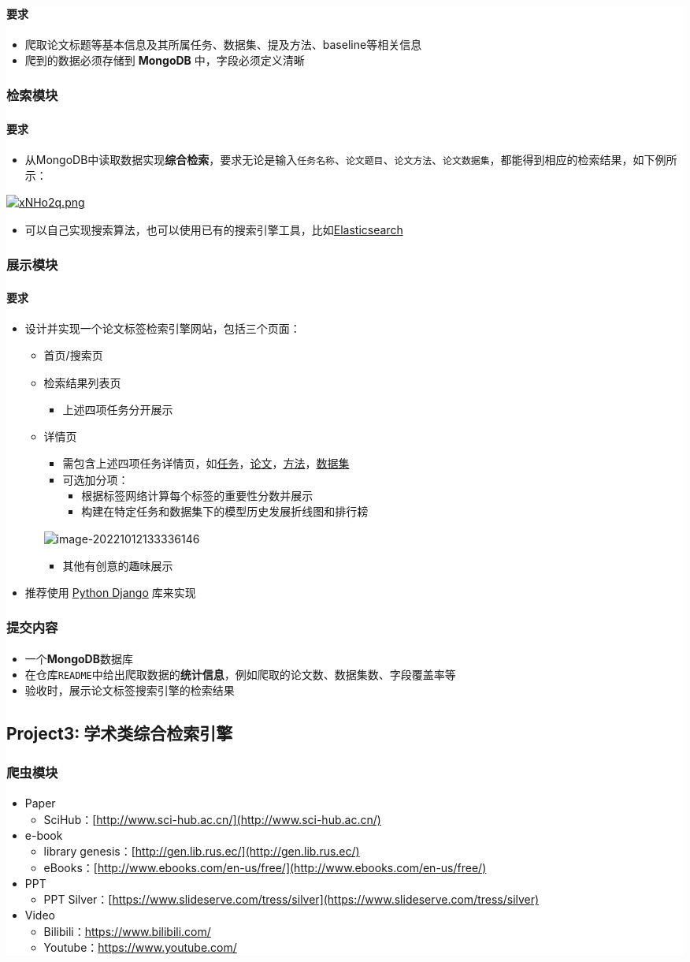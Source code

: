 #### 要求

+ 爬取论文标题等基本信息及其所属任务、数据集、提及方法、baseline等相关信息
+ 爬到的数据必须存储到 **MongoDB** 中，字段必须定义清晰

### 检索模块

#### 要求

+ 从MongoDB中读取数据实现**综合检索**，要求无论是输入`任务名称`、`论文题目`、`论文方法`、`论文数据集`，都能得到相应的检索结果，如下例所示：

[![xNHo2q.png](https://s1.ax1x.com/2022/10/11/xNHo2q.png)](https://imgse.com/i/xNHo2q)


+ 可以自己实现搜索算法，也可以使用已有的搜索引擎工具，比如[Elasticsearch](https://www.elastic.co/)

### 展示模块

#### 要求

+ 设计并实现一个论文标签检索引擎网站，包括三个页面：

  + 首页/搜索页

  + 检索结果列表页

    + 上述四项任务分开展示

  + 详情页

    + 需包含上述四项任务详情页，如[任务](https://paperswithcode.com/task/image-classification)，[论文](https://paperswithcode.com/paper/human-motion-diffusion-model)，[方法](https://paperswithcode.com/methods/category/attention-mechanisms)，[数据集](https://paperswithcode.com/dataset/cifar-100)
    + 可选加分项：
      + 根据标签网络计算每个标签的重要性分数并展示
      + 构建在特定任务和数据集下的模型历史发展折线图和排行耪

    ![image-20221012133336146](https://s1.ax1x.com/2022/10/13/xa6sJS.jpg)   

    + 其他有创意的趣味展示

+ 推荐使用 [Python Django](https://www.djangoproject.com/) 库来实现


### 提交内容

+ 一个**MongoDB**数据库
+ 在仓库`README`中给出爬取数据的**统计信息**，例如爬取的论文数、数据集数、字段覆盖率等
+ 验收时，展示论文标签搜索引擎的检索结果



## Project3: 学术类综合检索引擎

### 爬虫模块

+ Paper
  + SciHub：[http://www.sci-hub.ac.cn/](http://www.sci-hub.ac.cn/)
+ e-book
  + library genesis：[http://gen.lib.rus.ec/](http://gen.lib.rus.ec/)
  + eBooks：[http://www.ebooks.com/en-us/free/](http://www.ebooks.com/en-us/free/)
+ PPT
  + PPT Silver：[https://www.slideserve.com/tress/silver](https://www.slideserve.com/tress/silver)
+ Video
  + Bilibili：https://www.bilibili.com/
  + Youtube：https://www.youtube.com/

